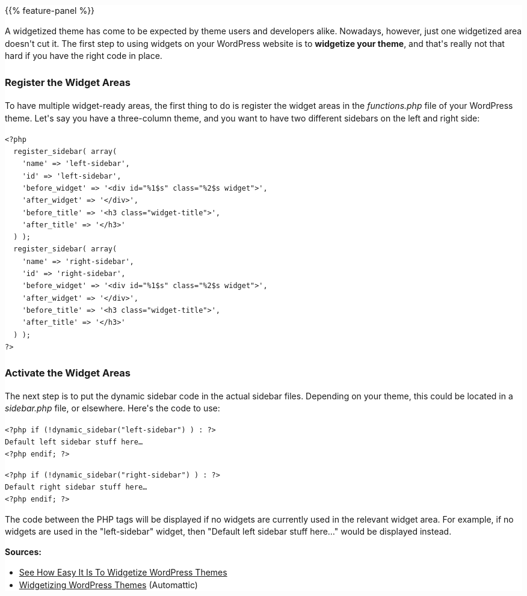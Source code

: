 {{% feature-panel %}}

A widgetized theme has come to be expected by theme users and developers alike. Nowadays, however, just one widgetized area doesn't cut it. The first step to using widgets on your WordPress website is to <strong>widgetize your theme</strong>, and that's really not that hard if you have the right code in place.</p>

### Register the Widget Areas

To have multiple widget-ready areas, the first thing to do is register the widget areas in the <em>functions.php</em> file of your WordPress theme. Let's say you have a three-column theme, and you want to have two different sidebars on the left and right side:

<pre><code class="language-php">&lt;?php
  register_sidebar( array(
    'name' =&gt; 'left-sidebar',
    'id' =&gt; 'left-sidebar',
    'before_widget' =&gt; '&lt;div id="%1$s" class="%2$s widget"&gt;',
    'after_widget' =&gt; '&lt;/div&gt;',
    'before_title' =&gt; '&lt;h3 class="widget-title"&gt;',
    'after_title' =&gt; '&lt;/h3&gt;'
  ) );
  register_sidebar( array(
    'name' =&gt; 'right-sidebar',
    'id' =&gt; 'right-sidebar',
    'before_widget' =&gt; '&lt;div id="%1$s" class="%2$s widget"&gt;',
    'after_widget' =&gt; '&lt;/div&gt;',
    'before_title' =&gt; '&lt;h3 class="widget-title"&gt;',
    'after_title' =&gt; '&lt;/h3&gt;'
  ) );
?&gt;</code></pre>

### Activate the Widget Areas

The next step is to put the dynamic sidebar code in the actual sidebar files. Depending on your theme, this could be located in a <em>sidebar.php</em> file, or elsewhere.  Here's the code to use:

<pre><code class="language-php">&lt;?php if (!dynamic_sidebar("left-sidebar") ) : ?&gt;
Default left sidebar stuff here…
&lt;?php endif; ?&gt;</code></pre>

<pre><code class="language-php">&lt;?php if (!dynamic_sidebar("right-sidebar") ) : ?&gt;
Default right sidebar stuff here…
&lt;?php endif; ?&gt;</code></pre>

The code between the PHP tags will be displayed if no widgets are currently used in the relevant widget area. For example, if no widgets are used in the "left-sidebar" widget, then "Default left sidebar stuff here…" would be displayed instead.

<strong>Sources:</strong>

*   [See How Easy It Is To Widgetize WordPress Themes](https://www.themelab.com/2008/04/18/see-how-easy-it-is-to-widgetize-wordpress-themes/)
*   [Widgetizing WordPress Themes](https://automattic.com/code/widgets/themes/) (Automattic)
